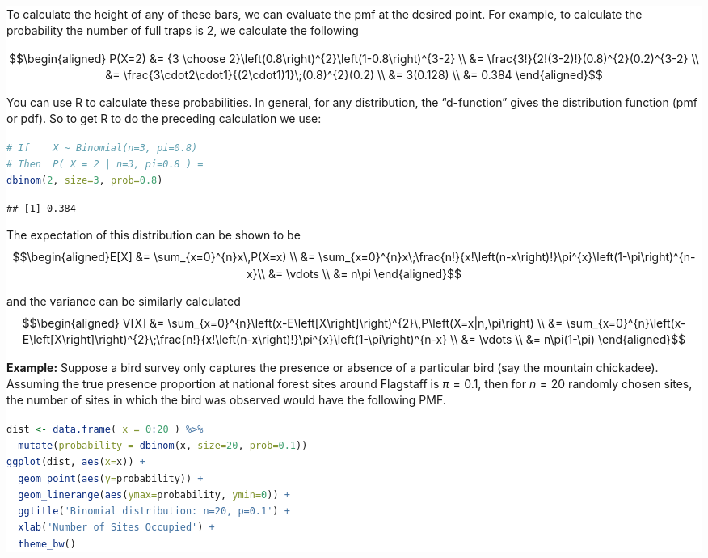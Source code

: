 To calculate the height of any of these bars, we can evaluate the pmf at the desired point. For example, to calculate the probability the number of full traps is 2, we calculate the following

$$\begin{aligned} P(X=2)	
  &=	{3 \choose 2}\left(0.8\right)^{2}\left(1-0.8\right)^{3-2} \\
	&=	\frac{3!}{2!(3-2)!}(0.8)^{2}(0.2)^{3-2} \\
	&=	\frac{3\cdot2\cdot1}{(2\cdot1)1}\;(0.8)^{2}(0.2) \\
	&=	3(0.128) \\
	&=	0.384 \end{aligned}$$
 
You can use R to calculate these probabilities. In general, for any distribution, the “d-function” gives the distribution function (pmf or pdf). So to get R to do the preceding calculation we use:


```r
# If    X ~ Binomial(n=3, pi=0.8)
# Then  P( X = 2 | n=3, pi=0.8 ) =
dbinom(2, size=3, prob=0.8)
```

```
## [1] 0.384
```

The expectation of this distribution can be shown to be 
$$\begin{aligned}E[X]	
  &=	\sum_{x=0}^{n}x\,P(X=x) \\
	&=	\sum_{x=0}^{n}x\;\frac{n!}{x!\left(n-x\right)!}\pi^{x}\left(1-\pi\right)^{n-x}\\
	&=	\vdots \\
	&=	n\pi \end{aligned}$$
 
and the variance can be similarly calculated
$$\begin{aligned} V[X]	
  &=	\sum_{x=0}^{n}\left(x-E\left[X\right]\right)^{2}\,P\left(X=x|n,\pi\right) \\
	&=	\sum_{x=0}^{n}\left(x-E\left[X\right]\right)^{2}\;\frac{n!}{x!\left(n-x\right)!}\pi^{x}\left(1-\pi\right)^{n-x} \\
	&=	\vdots \\
	&=	n\pi(1-\pi) \end{aligned}$$
 

**Example:** Suppose a bird survey only captures the presence or absence of a particular bird (say the mountain chickadee). Assuming the true presence proportion at national forest sites around Flagstaff is $\pi=0.1$, then for $n=20$ randomly chosen sites, the number of sites in which the bird was observed would have the following PMF.


```r
dist <- data.frame( x = 0:20 ) %>% 
  mutate(probability = dbinom(x, size=20, prob=0.1))
ggplot(dist, aes(x=x)) +
  geom_point(aes(y=probability)) +
  geom_linerange(aes(ymax=probability, ymin=0)) +
  ggtitle('Binomial distribution: n=20, p=0.1') +
  xlab('Number of Sites Occupied') +
  theme_bw()
```
